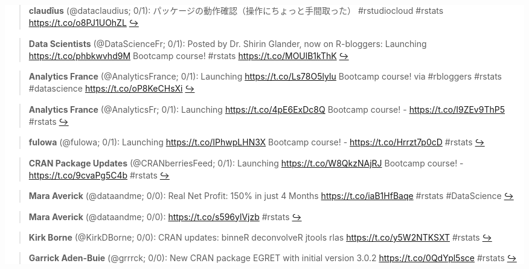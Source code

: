 


> **claudîus** (@dataclaudius; 0/1): パッケージの動作確認（操作にちょっと手間取った）
#rstudiocloud #rstats https://t.co/o8PJ1UOhZL  [&#8618;](https://twitter.com/dataandme/status/1093924910286532608)




> **Data Scientists** (@DataScienceFr; 0/1): Posted by Dr. Shirin Glander, now on R-bloggers: Launching https://t.co/phbkwvhd9M Bootcamp course! #rstats https://t.co/MOUlB1kThK  [&#8618;](https://twitter.com/dataandme/status/1093924028421718016)




> **Analytics France** (@AnalyticsFrance; 0/1): Launching https://t.co/Ls78O5lyIu Bootcamp course! via #rbloggers #rstats #datascience https://t.co/oP8KeCHsXi  [&#8618;](https://twitter.com/dataandme/status/1093923400958001153)




> **Analytics France** (@AnalyticsFr; 0/1): Launching https://t.co/4pE6ExDc8Q Bootcamp course! - https://t.co/I9ZEv9ThP5 #rstats  [&#8618;](https://twitter.com/dataandme/status/1093923384348606464)




> **fulowa** (@fulowa; 0/1): Launching https://t.co/IPhwpLHN3X Bootcamp course! - https://t.co/Hrrzt7p0cD #rstats  [&#8618;](https://twitter.com/dataandme/status/1093922653252042753)




> **CRAN Package Updates** (@CRANberriesFeed; 0/1): Launching https://t.co/W8QkzNAjRJ Bootcamp course! - https://t.co/9cvaPg5C4b #rstats  [&#8618;](https://twitter.com/dataandme/status/1093922383705133057)




> **Mara Averick** (@dataandme; 0/0): Real Net Profit: 150% in just 4 Months https://t.co/iaB1HfBaqe #rstats #DataScience  [&#8618;](https://twitter.com/dataandme/status/1094010539322363909)




> **Mara Averick** (@dataandme; 0/0): https://t.co/s596ylVjzb #rstats  [&#8618;](https://twitter.com/dataandme/status/1094009514829987842)




> **Kirk Borne** (@KirkDBorne; 0/0): CRAN updates: binneR deconvolveR jtools rlas https://t.co/y5W2NTKSXT #rstats  [&#8618;](https://twitter.com/dataandme/status/1094008615445450758)




> **Garrick Aden-Buie** (@grrrck; 0/0): New CRAN package EGRET with initial version 3.0.2 https://t.co/0QdYpl5sce #rstats  [&#8618;](https://twitter.com/dataandme/status/1094008521312616450)




